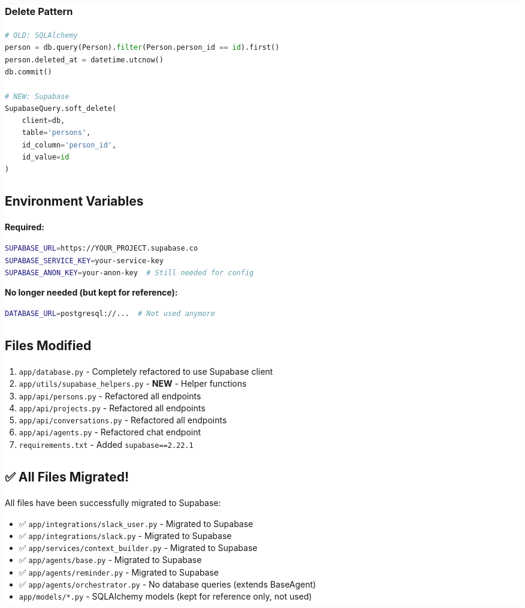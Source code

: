 ### Delete Pattern

```python
# OLD: SQLAlchemy
person = db.query(Person).filter(Person.person_id == id).first()
person.deleted_at = datetime.utcnow()
db.commit()

# NEW: Supabase
SupabaseQuery.soft_delete(
    client=db,
    table='persons',
    id_column='person_id',
    id_value=id
)
```

## Environment Variables

**Required:**
```bash
SUPABASE_URL=https://YOUR_PROJECT.supabase.co
SUPABASE_SERVICE_KEY=your-service-key
SUPABASE_ANON_KEY=your-anon-key  # Still needed for config
```

**No longer needed (but kept for reference):**
```bash
DATABASE_URL=postgresql://...  # Not used anymore
```

## Files Modified

1. `app/database.py` - Completely refactored to use Supabase client
2. `app/utils/supabase_helpers.py` - **NEW** - Helper functions
3. `app/api/persons.py` - Refactored all endpoints
4. `app/api/projects.py` - Refactored all endpoints
5. `app/api/conversations.py` - Refactored all endpoints
6. `app/api/agents.py` - Refactored chat endpoint
7. `requirements.txt` - Added `supabase==2.22.1`

## ✅ All Files Migrated!

All files have been successfully migrated to Supabase:

- ✅ `app/integrations/slack_user.py` - Migrated to Supabase
- ✅ `app/integrations/slack.py` - Migrated to Supabase
- ✅ `app/services/context_builder.py` - Migrated to Supabase
- ✅ `app/agents/base.py` - Migrated to Supabase
- ✅ `app/agents/reminder.py` - Migrated to Supabase
- ✅ `app/agents/orchestrator.py` - No database queries (extends BaseAgent)
- `app/models/*.py` - SQLAlchemy models (kept for reference only, not used)
